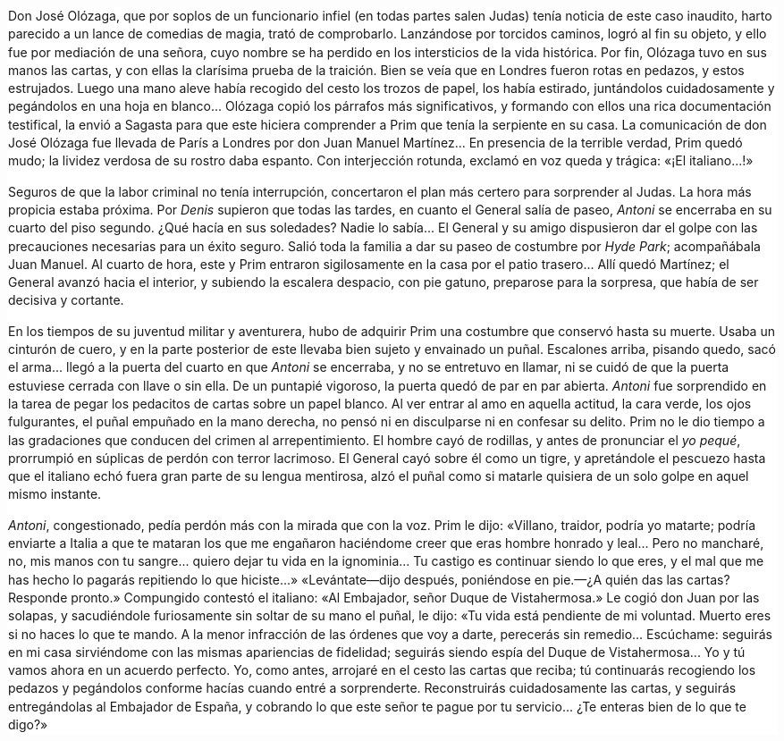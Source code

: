 
Don José Olózaga, que por soplos de un funcionario infiel (en todas partes
salen Judas) tenía noticia de este caso inaudito, harto parecido a un lance de
comedias de magia, trató de comprobarlo. Lanzándose por torcidos caminos, logró
al fin su objeto, y ello fue por mediación de una señora, cuyo nombre se ha
perdido en los intersticios de la vida histórica.  Por fin, Olózaga tuvo en sus
manos las cartas, y con ellas la clarísima prueba de la traición. Bien se veía
que en Londres fueron rotas en pedazos, y estos estrujados. Luego una mano
aleve había recogido del cesto los trozos de papel, los había estirado,
juntándolos cuidadosamente y pegándolos en una hoja en blanco... Olózaga copió
los párrafos más significativos, y formando con ellos una rica documentación
testifical, la envió a Sagasta para que este hiciera comprender a Prim que
tenía la serpiente en su casa. La comunicación de don José Olózaga fue llevada
de París a Londres por don Juan Manuel Martínez... En presencia de la terrible
verdad, Prim quedó mudo; la lividez verdosa de su rostro daba espanto. Con
interjección rotunda, exclamó en voz queda y trágica: «¡El italiano...!»

Seguros de que la labor criminal no tenía interrupción, concertaron el plan más
certero para sorprender al Judas. La hora más propicia estaba próxima. Por
*Denis* supieron que todas las tardes, en cuanto el General salía de paseo,
*Antoni* se encerraba en su cuarto del piso segundo. ¿Qué hacía en sus
soledades? Nadie lo sabía... El General y su amigo dispusieron dar el golpe con
las precauciones necesarias para un éxito seguro. Salió toda la familia a dar
su paseo de costumbre por *Hyde Park*; acompañábala Juan Manuel. Al cuarto de
hora, este y Prim entraron sigilosamente en la casa por el patio trasero...
Allí quedó Martínez; el General avanzó hacia el interior, y subiendo la
escalera despacio, con pie gatuno, preparose para la sorpresa, que había de ser
decisiva y cortante.

En los tiempos de su juventud militar y aventurera, hubo de adquirir Prim una
costumbre que conservó hasta su muerte. Usaba un cinturón de cuero, y en la
parte posterior de este llevaba bien sujeto y envainado un puñal. Escalones
arriba, pisando quedo, sacó el arma... llegó a la puerta del cuarto en que
*Antoni* se encerraba, y no se entretuvo en llamar, ni se cuidó de que la
puerta estuviese cerrada con llave o sin ella. De un puntapié vigoroso, la
puerta quedó de par en par abierta. *Antoni* fue sorprendido en la tarea de
pegar los pedacitos de cartas sobre un papel blanco. Al ver entrar al amo en
aquella actitud, la cara verde, los ojos fulgurantes, el puñal empuñado en la
mano derecha, no pensó ni en disculparse ni en confesar su delito. Prim no le
dio tiempo a las gradaciones que conducen del crimen al arrepentimiento. El
hombre cayó de rodillas, y antes de pronunciar el *yo pequé*, prorrumpió en
súplicas de perdón con terror lacrimoso. El General cayó sobre él como un
tigre, y apretándole el pescuezo hasta que el italiano echó fuera gran parte de
su lengua mentirosa, alzó el puñal como si matarle quisiera de un solo golpe en
aquel mismo instante.

*Antoni*, congestionado, pedía perdón más con la mirada que con la voz. Prim le
dijo: «Villano, traidor, podría yo matarte; podría enviarte a Italia a que te
mataran los que me engañaron haciéndome creer que eras hombre honrado y leal...
Pero no mancharé, no, mis manos con tu sangre... quiero dejar tu vida en la
ignominia... Tu castigo es continuar siendo lo que eres, y el mal que me has
hecho lo pagarás repitiendo lo que hiciste...» «Levántate—dijo después,
poniéndose en pie.—¿A quién das las cartas? Responde pronto.» Compungido
contestó el italiano: «Al Embajador, señor Duque de Vistahermosa.» Le cogió don
Juan por las solapas, y sacudiéndole furiosamente sin soltar de su mano el
puñal, le dijo: «Tu vida está pendiente de mi voluntad. Muerto eres si no haces
lo que te mando. A la menor infracción de las órdenes que voy a darte,
perecerás sin remedio... Escúchame: seguirás en mi casa sirviéndome con las
mismas apariencias de fidelidad; seguirás siendo espía del Duque de
Vistahermosa... Yo y tú vamos ahora en un acuerdo perfecto. Yo, como antes,
arrojaré en el cesto las cartas que reciba; tú continuarás recogiendo los
pedazos y pegándolos conforme hacías cuando entré a sorprenderte. Reconstruirás
cuidadosamente las cartas, y seguirás entregándolas al Embajador de España,
y cobrando lo que este señor te pague por tu servicio... ¿Te enteras bien de lo
que te digo?»
